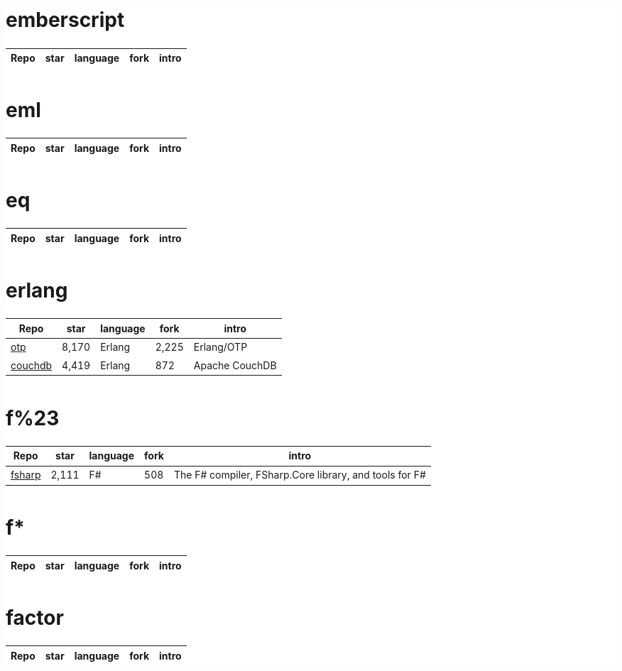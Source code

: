 
# emberscript

Repo|star|language|fork|intro
-|-|-|-|-



# eml

Repo|star|language|fork|intro
-|-|-|-|-



# eq

Repo|star|language|fork|intro
-|-|-|-|-



# erlang

Repo|star|language|fork|intro
-|-|-|-|-
[otp](https://github.com/erlang/otp)|8,170|Erlang|2,225|Erlang/OTP
[couchdb](https://github.com/apache/couchdb)|4,419|Erlang|872|Apache CouchDB


# f%23

Repo|star|language|fork|intro
-|-|-|-|-
[fsharp](https://github.com/dotnet/fsharp)|2,111|F#|508|The F# compiler, FSharp.Core library, and tools for F#


# f*

Repo|star|language|fork|intro
-|-|-|-|-



# factor

Repo|star|language|fork|intro
-|-|-|-|-


